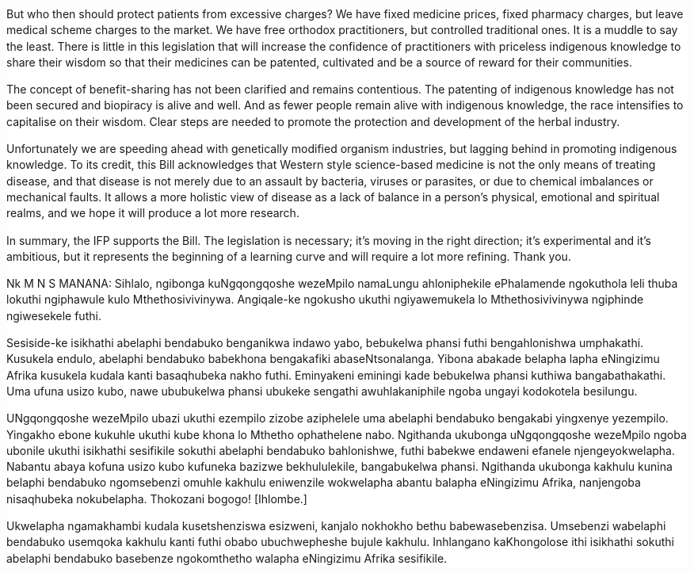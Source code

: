 But who then should protect patients from excessive charges? We have fixed
medicine prices, fixed pharmacy charges, but leave medical scheme charges
to the market. We have free orthodox practitioners, but controlled
traditional ones. It is a muddle to say the least. There is little in this
legislation that will increase the confidence of practitioners with
priceless indigenous knowledge to share their wisdom so that their
medicines can be patented, cultivated and be a source of reward for their
communities.

The concept of benefit-sharing has not been clarified and remains
contentious. The patenting of indigenous knowledge has not been secured and
biopiracy is alive and well. And as fewer people remain alive with
indigenous knowledge, the race intensifies to capitalise on their wisdom.
Clear steps are needed to promote the protection and development of the
herbal industry.

Unfortunately we are speeding ahead with genetically modified organism
industries, but lagging behind in promoting indigenous knowledge. To its
credit, this Bill acknowledges that Western style science-based medicine is
not the only means of treating disease, and that disease is not merely due
to an assault by bacteria, viruses or parasites, or due to chemical
imbalances or mechanical faults. It allows a more holistic view of disease
as a lack of balance in a person’s physical, emotional and spiritual
realms, and we hope it will produce a lot more research.

In summary, the IFP supports the Bill. The legislation is necessary; it’s
moving in the right direction; it’s experimental and it’s ambitious, but it
represents the beginning of a learning curve and will require a lot more
refining. Thank you.

Nk M N S MANANA: Sihlalo, ngibonga kuNgqongqoshe wezeMpilo namaLungu
ahloniphekile ePhalamende ngokuthola leli thuba lokuthi ngiphawule kulo
Mthethosivivinywa. Angiqale-ke ngokusho ukuthi ngiyawemukela lo
Mthethosivivinywa ngiphinde ngiwesekele futhi.

Sesiside-ke isikhathi abelaphi bendabuko benganikwa indawo yabo, bebukelwa
phansi futhi bengahlonishwa umphakathi. Kusukela endulo, abelaphi bendabuko
babekhona bengakafiki abaseNtsonalanga. Yibona abakade belapha lapha
eNingizimu Afrika kusukela kudala kanti basaqhubeka nakho futhi. Eminyakeni
eminingi kade bebukelwa phansi kuthiwa bangabathakathi. Uma ufuna usizo
kubo, nawe ububukelwa phansi ubukeke sengathi awuhlakaniphile ngoba ungayi
kodokotela besilungu.

UNgqongqoshe wezeMpilo ubazi ukuthi ezempilo zizobe aziphelele uma abelaphi
bendabuko bengakabi yingxenye yezempilo. Yingakho ebone kukuhle ukuthi kube
khona lo Mthetho ophathelene nabo. Ngithanda ukubonga uNgqongqoshe
wezeMpilo ngoba ubonile ukuthi isikhathi sesifikile sokuthi abelaphi
bendabuko bahlonishwe, futhi babekwe endaweni efanele njengeyokwelapha.
Nabantu abaya kofuna usizo kubo kufuneka bazizwe bekhululekile,
bangabukelwa phansi. Ngithanda ukubonga kakhulu kunina belaphi bendabuko
ngomsebenzi omuhle kakhulu eniwenzile wokwelapha abantu balapha eNingizimu
Afrika, nanjengoba nisaqhubeka nokubelapha. Thokozani bogogo! [Ihlombe.]

Ukwelapha ngamakhambi kudala kusetshenziswa esizweni, kanjalo nokhokho
bethu babewasebenzisa. Umsebenzi wabelaphi bendabuko usemqoka kakhulu kanti
futhi obabo ubuchwepheshe bujule kakhulu. Inhlangano kaKhongolose ithi
isikhathi sokuthi abelaphi bendabuko basebenze ngokomthetho walapha
eNingizimu Afrika sesifikile.
